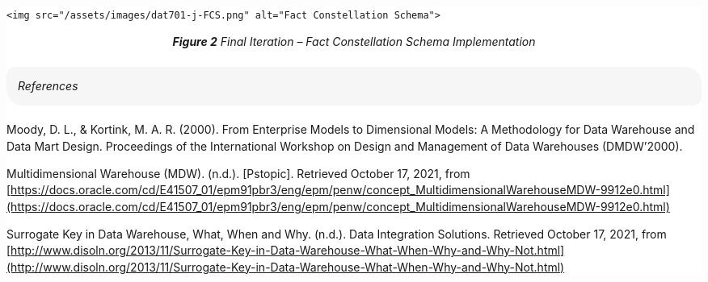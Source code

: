     <img src="/assets/images/dat701-j-FCS.png" alt="Fact Constellation Schema">
</center>

<center>
    <i><b>Figure 2</b> Final Iteration – Fact Constellation Schema Implementation</i>
</center><br>

<div style="background-color: #f6f6f6; padding: 1rem; border-radius: 10px 20px;"> 
    <i>References</i>
</div>
<br>
Moody, D. L., & Kortink, M. A. R. (2000). From Enterprise Models to Dimensional Models: A Methodology for Data Warehouse and Data Mart Design. Proceedings of the International Workshop on Design and Management of Data Warehouses (DMDW’2000).

Multidimensional Warehouse (MDW). (n.d.). [Pstopic]. Retrieved October 17, 2021, from [https://docs.oracle.com/cd/E41507_01/epm91pbr3/eng/epm/penw/concept_MultidimensionalWarehouseMDW-9912e0.html](https://docs.oracle.com/cd/E41507_01/epm91pbr3/eng/epm/penw/concept_MultidimensionalWarehouseMDW-9912e0.html)

Surrogate Key in Data Warehouse, What, When and Why. (n.d.). Data Integration Solutions. Retrieved October 17, 2021, from [http://www.disoln.org/2013/11/Surrogate-Key-in-Data-Warehouse-What-When-Why-and-Why-Not.html](http://www.disoln.org/2013/11/Surrogate-Key-in-Data-Warehouse-What-When-Why-and-Why-Not.html)
